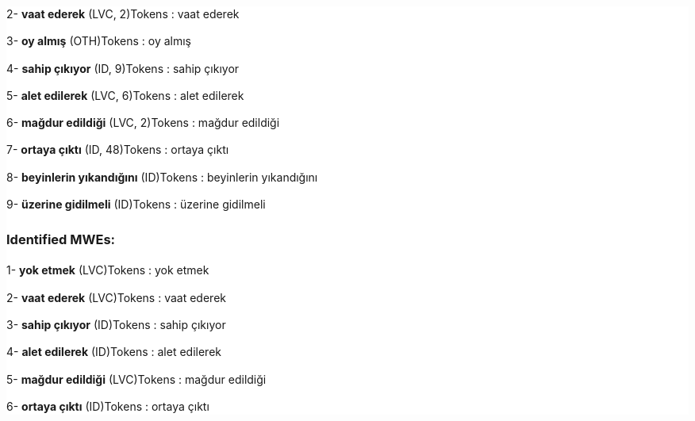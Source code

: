 2- **vaat ederek** (LVC, 2)Tokens : 
vaat
ederek

3- **oy almış** (OTH)Tokens : 
oy
almış

4- **sahip çıkıyor** (ID, 9)Tokens : 
sahip
çıkıyor

5- **alet edilerek** (LVC, 6)Tokens : 
alet
edilerek

6- **mağdur edildiği** (LVC, 2)Tokens : 
mağdur
edildiği

7- **ortaya çıktı** (ID, 48)Tokens : 
ortaya
çıktı

8- **beyinlerin yıkandığını** (ID)Tokens : 
beyinlerin
yıkandığını

9- **üzerine gidilmeli** (ID)Tokens : 
üzerine
gidilmeli

### Identified MWEs: 
1- **yok etmek** (LVC)Tokens : 
yok
etmek

2- **vaat ederek** (LVC)Tokens : 
vaat
ederek

3- **sahip çıkıyor** (ID)Tokens : 
sahip
çıkıyor

4- **alet edilerek** (ID)Tokens : 
alet
edilerek

5- **mağdur edildiği** (LVC)Tokens : 
mağdur
edildiği

6- **ortaya çıktı** (ID)Tokens : 
ortaya
çıktı
